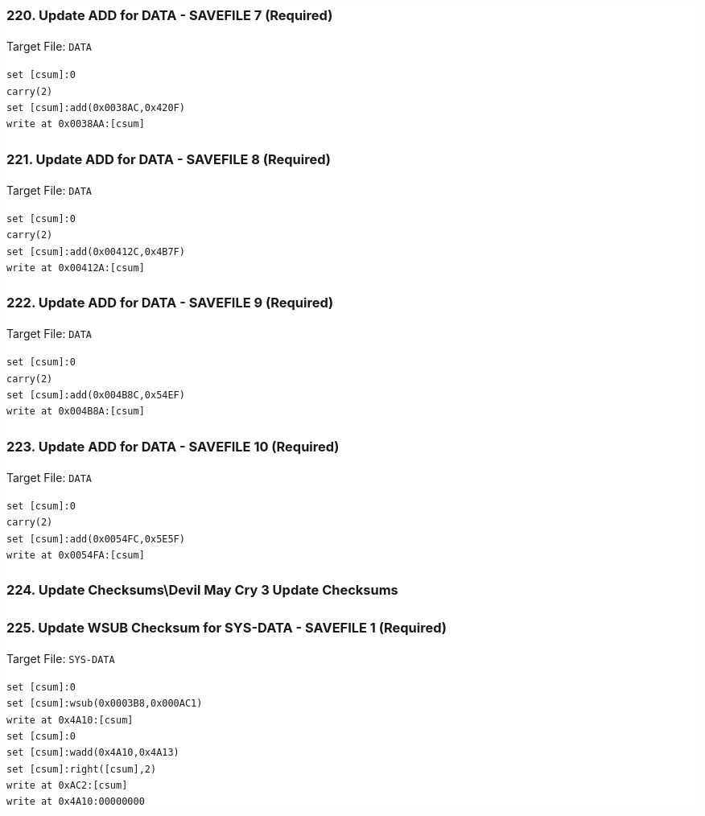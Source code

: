 ### 220. Update ADD for DATA - SAVEFILE 7 (Required)

Target File: `DATA`

```
set [csum]:0
carry(2)
set [csum]:add(0x0038AC,0x420F)
write at 0x0038AA:[csum]
```

### 221. Update ADD for DATA - SAVEFILE 8 (Required)

Target File: `DATA`

```
set [csum]:0
carry(2)
set [csum]:add(0x00412C,0x4B7F)
write at 0x00412A:[csum]
```

### 222. Update ADD for DATA - SAVEFILE 9 (Required)

Target File: `DATA`

```
set [csum]:0
carry(2)
set [csum]:add(0x004B8C,0x54EF)
write at 0x004B8A:[csum]
```

### 223. Update ADD for DATA - SAVEFILE 10 (Required)

Target File: `DATA`

```
set [csum]:0
carry(2)
set [csum]:add(0x0054FC,0x5E5F)
write at 0x0054FA:[csum]
```

### 224. Update Checksums\Devil May Cry 3 Update Checksums
### 225. Update WSUB Checksum for SYS-DATA - SAVEFILE 1 (Required)

Target File: `SYS-DATA`

```
set [csum]:0
set [csum]:wsub(0x0003B8,0x000AC1)
write at 0x4A10:[csum]
set [csum]:0
set [csum]:wadd(0x4A10,0x4A13)
set [csum]:right([csum],2)
write at 0xAC2:[csum]
write at 0x4A10:00000000
```
